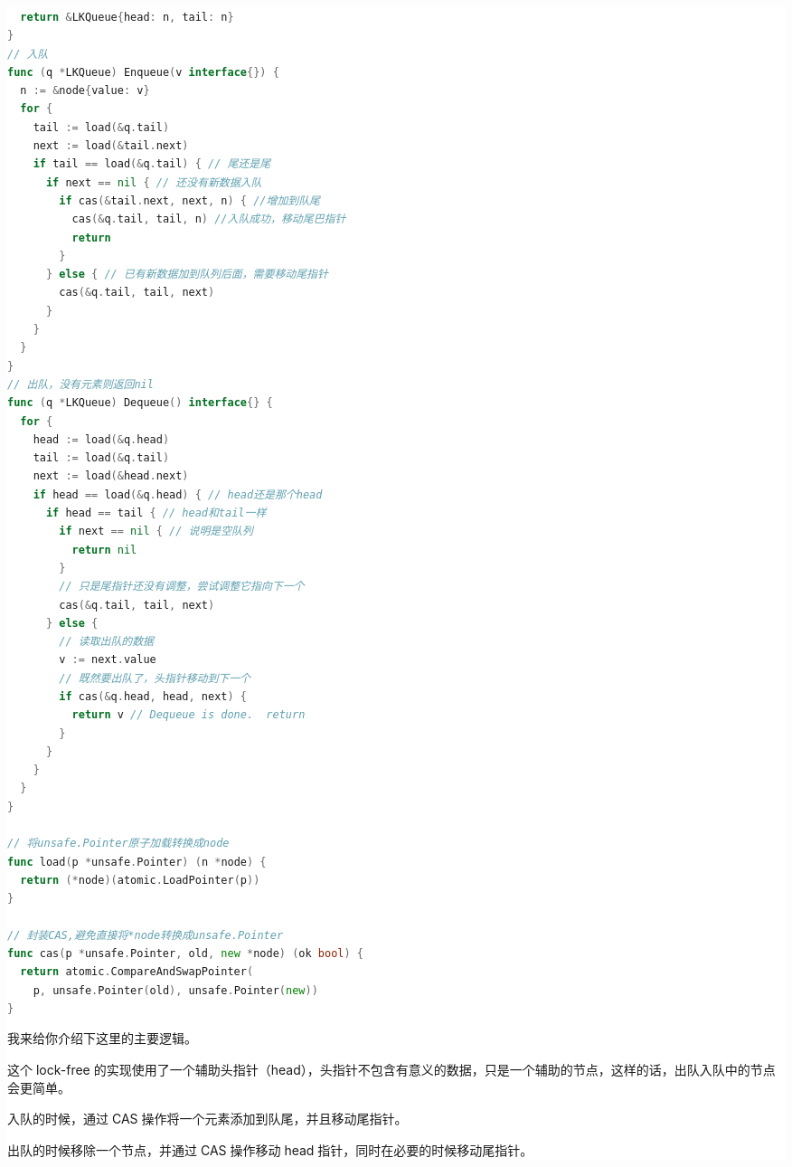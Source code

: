 ```go
  return &LKQueue{head: n, tail: n}
}
// 入队
func (q *LKQueue) Enqueue(v interface{}) {
  n := &node{value: v}
  for {
    tail := load(&q.tail)
    next := load(&tail.next)
    if tail == load(&q.tail) { // 尾还是尾
      if next == nil { // 还没有新数据入队
        if cas(&tail.next, next, n) { //增加到队尾
          cas(&q.tail, tail, n) //入队成功，移动尾巴指针
          return
        }
      } else { // 已有新数据加到队列后面，需要移动尾指针
        cas(&q.tail, tail, next)
      }
    }
  }
}
// 出队，没有元素则返回nil
func (q *LKQueue) Dequeue() interface{} {
  for {
    head := load(&q.head)
    tail := load(&q.tail)
    next := load(&head.next)
    if head == load(&q.head) { // head还是那个head
      if head == tail { // head和tail一样
        if next == nil { // 说明是空队列
          return nil
        }
        // 只是尾指针还没有调整，尝试调整它指向下一个
        cas(&q.tail, tail, next)
      } else {
        // 读取出队的数据
        v := next.value
        // 既然要出队了，头指针移动到下一个
        if cas(&q.head, head, next) {
          return v // Dequeue is done.  return
        }
      }
    }
  }
}

// 将unsafe.Pointer原子加载转换成node
func load(p *unsafe.Pointer) (n *node) {
  return (*node)(atomic.LoadPointer(p))
}

// 封装CAS,避免直接将*node转换成unsafe.Pointer
func cas(p *unsafe.Pointer, old, new *node) (ok bool) {
  return atomic.CompareAndSwapPointer(
    p, unsafe.Pointer(old), unsafe.Pointer(new))
}
```

我来给你介绍下这里的主要逻辑。

这个 lock-free 的实现使用了一个辅助头指针（head），头指针不包含有意义的数据，只是一个辅助的节点，这样的话，出队入队中的节点会更简单。

入队的时候，通过 CAS 操作将一个元素添加到队尾，并且移动尾指针。

出队的时候移除一个节点，并通过 CAS 操作移动 head 指针，同时在必要的时候移动尾指针。
